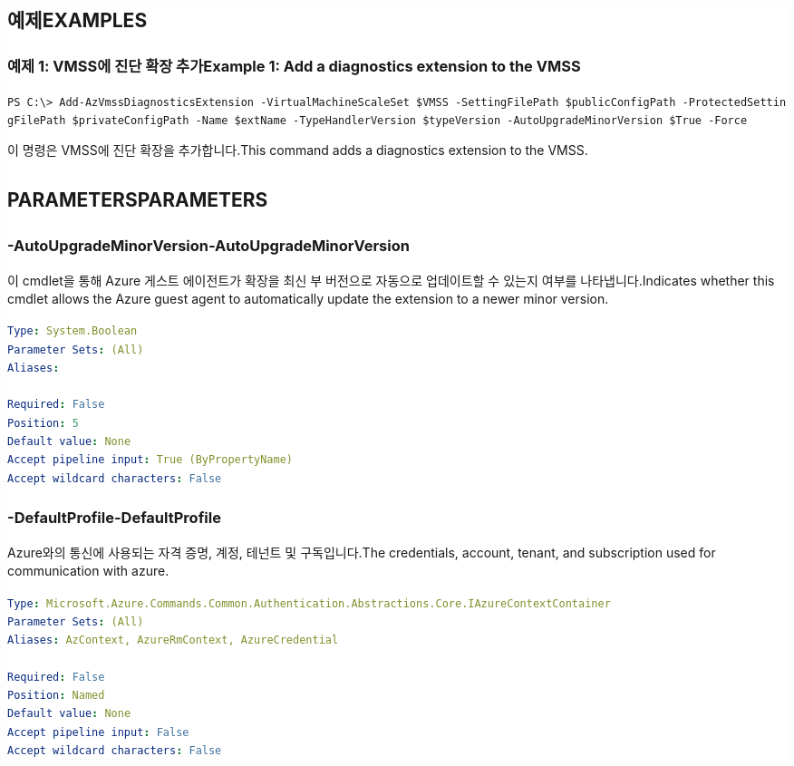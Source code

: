 ## <span data-ttu-id="44396-107">예제</span><span class="sxs-lookup"><span data-stu-id="44396-107">EXAMPLES</span></span>

### <span data-ttu-id="44396-108">예제 1: VMSS에 진단 확장 추가</span><span class="sxs-lookup"><span data-stu-id="44396-108">Example 1: Add a diagnostics extension to the VMSS</span></span>
```
PS C:\> Add-AzVmssDiagnosticsExtension -VirtualMachineScaleSet $VMSS -SettingFilePath $publicConfigPath -ProtectedSettingFilePath $privateConfigPath -Name $extName -TypeHandlerVersion $typeVersion -AutoUpgradeMinorVersion $True -Force
```

<span data-ttu-id="44396-109">이 명령은 VMSS에 진단 확장을 추가합니다.</span><span class="sxs-lookup"><span data-stu-id="44396-109">This command adds a diagnostics extension to the VMSS.</span></span>

## <span data-ttu-id="44396-110">PARAMETERS</span><span class="sxs-lookup"><span data-stu-id="44396-110">PARAMETERS</span></span>

### <span data-ttu-id="44396-111">-AutoUpgradeMinorVersion</span><span class="sxs-lookup"><span data-stu-id="44396-111">-AutoUpgradeMinorVersion</span></span>
<span data-ttu-id="44396-112">이 cmdlet을 통해 Azure 게스트 에이전트가 확장을 최신 부 버전으로 자동으로 업데이트할 수 있는지 여부를 나타냅니다.</span><span class="sxs-lookup"><span data-stu-id="44396-112">Indicates whether this cmdlet allows the Azure guest agent to automatically update the extension to a newer minor version.</span></span>

```yaml
Type: System.Boolean
Parameter Sets: (All)
Aliases:

Required: False
Position: 5
Default value: None
Accept pipeline input: True (ByPropertyName)
Accept wildcard characters: False
```

### <span data-ttu-id="44396-113">-DefaultProfile</span><span class="sxs-lookup"><span data-stu-id="44396-113">-DefaultProfile</span></span>
<span data-ttu-id="44396-114">Azure와의 통신에 사용되는 자격 증명, 계정, 테넌트 및 구독입니다.</span><span class="sxs-lookup"><span data-stu-id="44396-114">The credentials, account, tenant, and subscription used for communication with azure.</span></span>

```yaml
Type: Microsoft.Azure.Commands.Common.Authentication.Abstractions.Core.IAzureContextContainer
Parameter Sets: (All)
Aliases: AzContext, AzureRmContext, AzureCredential

Required: False
Position: Named
Default value: None
Accept pipeline input: False
Accept wildcard characters: False
```
